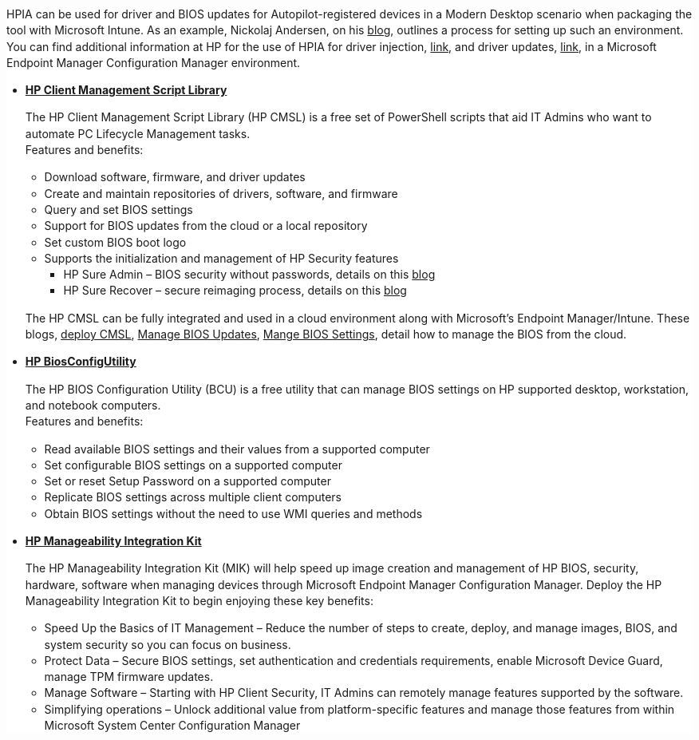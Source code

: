  HPIA can be used for driver and BIOS updates for Autopilot-registered devices in a Modern Desktop scenario when packaging the tool with Microsoft Intune. As an example, Nickolaj Andersen, on his [blog](https://msendpointmgr.com/2020/09/10/automatically-install-the-latest-hp-drivers-during-autopilot-provisioning/), outlines a process for setting up such an environment. You can find additional information at HP for the use of HPIA for driver injection, [link](https://developers.hp.com/hp-client-management/blog/driver-injection-hp-image-assistant-and-hp-cmsl-in-memcm), and driver updates, [link](https://developers.hp.com/hp-client-management/blog/using-hp-image-assistant-driver-updates-memcm), in a Microsoft Endpoint Manager Configuration Manager environment.  

- **[HP Client Management Script Library](https://developers.hp.com/hp-client-management/doc/client-management-script-library)**

  The HP Client Management Script Library (HP CMSL) is a free set of PowerShell scripts that aid IT Admins who want to automate PC Lifecycle Management tasks.  
  Features and benefits:

  - Download software, firmware, and driver updates
  - Create and maintain repositories of drivers, software, and firmware
  - Query and set BIOS settings
  - Support for BIOS updates from the cloud or a local repository
  - Set custom BIOS boot logo
  - Supports the initialization and management of HP Security features
    - HP Sure Admin – BIOS security without passwords, details on this [blog](https://developers.hp.com/hp-client-management/blog/secure-bios-hp-sure-admin-and-cmsl)
    - HP Sure Recover – secure reimaging process, details on this [blog](https://developers.hp.com/hp-client-management/blog/provisioning-and-configuring-hp-sure-recover-hp-client-management-script-library)

  The HP CMSL can be fully integrated and used in a cloud environment along with Microsoft’s Endpoint Manager/Intune. These blogs, [deploy CMSL](https://developers.hp.com/hp-client-management/blog/deploying-hp-client-management-script-library-microsoft-intune), [Manage BIOS Updates](https://developers.hp.com/hp-client-management/blog/remediating-bios-updates-microsoft-intune-proactive-remediation-and-hp-cmsl), [Mange BIOS Settings](https://developers.hp.com/hp-client-management/blog/managing-battery-health-settings-hpcmsl-and-intune), detail how to manage the BIOS from the cloud.

- **[HP BiosConfigUtility](https://ftp.hp.com/pub/caps-softpaq/cmit/HP_BCU.html)**

  The HP BIOS Configuration Utility (BCU) is a free utility that can manage BIOS settings on HP supported desktop, workstation, and notebook computers.  
  Features and benefits:

  - Read available BIOS settings and their values from a supported computer
  - Set configurable BIOS settings on a supported computer
  - Set or reset Setup Password on a supported computer
  - Replicate BIOS settings across multiple client computers
  - Obtain BIOS settings without the need to use WMI queries and methods

- **[HP Manageability Integration Kit](https://ftp.hp.com/pub/caps-softpaq/cmit/HPMIK.html)**

  The HP Manageability Integration Kit (MIK) will help speed up image creation and management of HP BIOS, security, hardware, software when managing devices through Microsoft Endpoint Manager Configuration Manager.
  Deploy the HP Manageability Integration Kit to begin enjoying these key benefits:

  - Speed Up the Basics of IT Management – Reduce the number of steps to create, deploy, and manage images, BIOS, and system security so you can focus on business.
  - Protect Data – Secure BIOS settings, set authentication and credentials requirements, enable Microsoft Device Guard, manage TPM firmware updates.
  - Manage Software – Starting with HP Client Security, IT Admins can remotely manage features supported by the software.
  - Simplifying operations – Unlock additional value from platform-specific features and manage those features from within Microsoft System Center Configuration Manager
